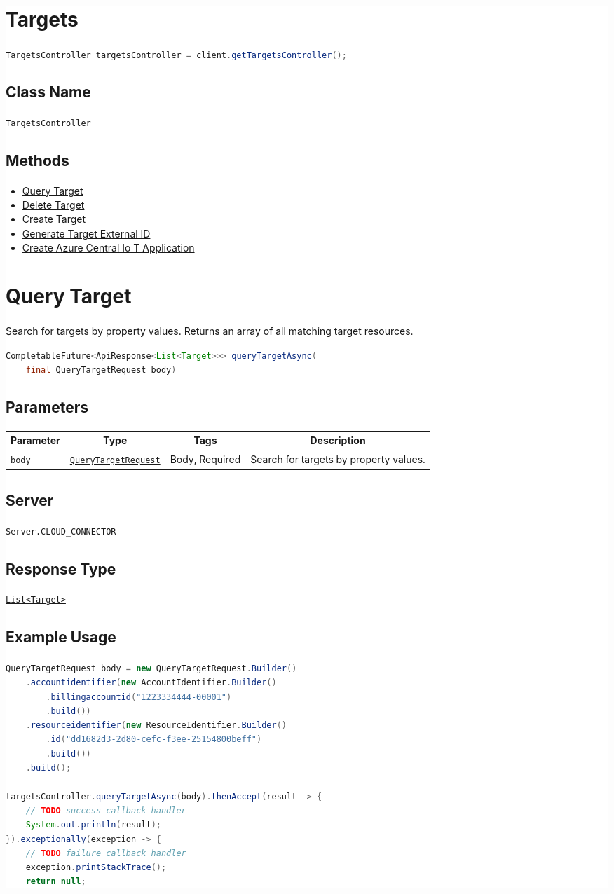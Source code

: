 # Targets

```java
TargetsController targetsController = client.getTargetsController();
```

## Class Name

`TargetsController`

## Methods

* [Query Target](../../doc/controllers/targets.md#query-target)
* [Delete Target](../../doc/controllers/targets.md#delete-target)
* [Create Target](../../doc/controllers/targets.md#create-target)
* [Generate Target External ID](../../doc/controllers/targets.md#generate-target-external-id)
* [Create Azure Central Io T Application](../../doc/controllers/targets.md#create-azure-central-io-t-application)


# Query Target

Search for targets by property values. Returns an array of all matching target resources.

```java
CompletableFuture<ApiResponse<List<Target>>> queryTargetAsync(
    final QueryTargetRequest body)
```

## Parameters

| Parameter | Type | Tags | Description |
|  --- | --- | --- | --- |
| `body` | [`QueryTargetRequest`](../../doc/models/query-target-request.md) | Body, Required | Search for targets by property values. |

## Server

`Server.CLOUD_CONNECTOR`

## Response Type

[`List<Target>`](../../doc/models/target.md)

## Example Usage

```java
QueryTargetRequest body = new QueryTargetRequest.Builder()
    .accountidentifier(new AccountIdentifier.Builder()
        .billingaccountid("1223334444-00001")
        .build())
    .resourceidentifier(new ResourceIdentifier.Builder()
        .id("dd1682d3-2d80-cefc-f3ee-25154800beff")
        .build())
    .build();

targetsController.queryTargetAsync(body).thenAccept(result -> {
    // TODO success callback handler
    System.out.println(result);
}).exceptionally(exception -> {
    // TODO failure callback handler
    exception.printStackTrace();
    return null;
```